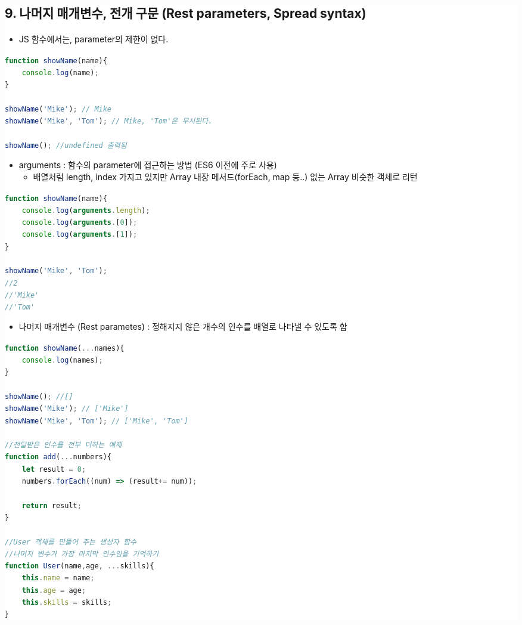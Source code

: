 ## 9. 나머지 매개변수, 전개 구문 (Rest parameters, Spread syntax)

- JS 함수에서는, parameter의 제한이 없다.

```jsx
function showName(name){
	console.log(name);
}

showName('Mike'); // Mike
showName('Mike', 'Tom'); // Mike, 'Tom'은 무시된다.

showName(); //undefined 출력됨 
```

- arguments : 함수의 parameter에 접근하는 방법 (ES6 이전에 주로 사용)
    - 배열처럼 length, index 가지고 있지만 Array 내장 메서드(forEach, map 등..) 없는 Array 비슷한 객체로 리턴

```jsx
function showName(name){
	console.log(arguments.length);
	console.log(arguments.[0]);
	console.log(arguments.[1]);
}

showName('Mike', 'Tom');
//2
//'Mike'
//'Tom'
```

- 나머지 매개변수 (Rest parametes) : 정해지지 않은 개수의 인수를 배열로 나타낼 수 있도록 함

```jsx
function showName(...names){
	console.log(names);
}

showName(); //[]
showName('Mike'); // ['Mike']
showName('Mike', 'Tom'); // ['Mike', 'Tom']

//전달받은 인수를 전부 더하는 예제
function add(...numbers){
	let result = 0;
	numbers.forEach((num) => (result+= num));

	return result;
}

//User 객체를 만들어 주는 생성자 함수
//나머지 변수가 가장 마지막 인수임을 기억하기
function User(name,age, ...skills){
	this.name = name;
	this.age = age;
	this.skills = skills;
}
```
